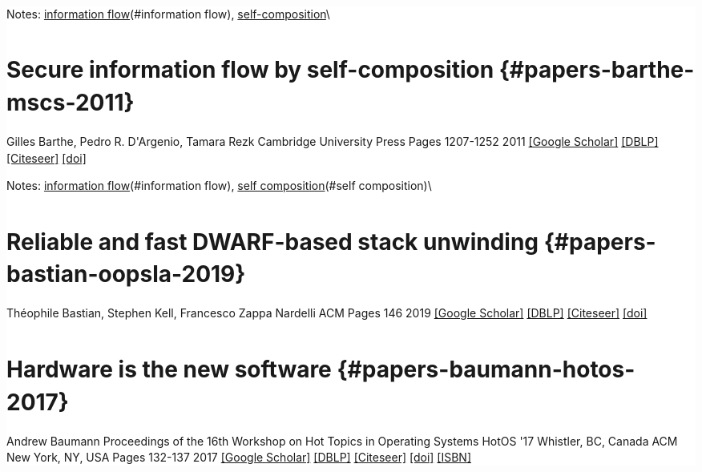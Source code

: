 Notes: 
[information flow](#information flow),
[self-composition](#self-composition)\




[information flow]: #notes-information-flow
[self-composition]: #notes-self-composition
# Secure information flow by self-composition {#papers-barthe-mscs-2011}


Gilles Barthe, Pedro R. D'Argenio, Tamara Rezk
Cambridge University Press
Pages 1207-1252
2011
[[Google Scholar]](https://scholar.google.com/scholar?q=Secure%20information%20flow%20by%20self-composition)
[[DBLP]](https://dblp.org/search?q=Secure%20information%20flow%20by%20self-composition)
[[Citeseer]](https://citeseer.ist.psu.edu/search?q=Secure%20information%20flow%20by%20self-composition)
[[doi]](https://doi.org/10.1017/S0960129511000193)

Notes: 
[information flow](#information flow),
[self composition](#self composition)\



[information flow]: #notes-information-flow
[self composition]: #notes-self-composition
# Reliable and fast DWARF-based stack unwinding {#papers-bastian-oopsla-2019}


Théophile Bastian, Stephen Kell, Francesco Zappa Nardelli
ACM
Pages 146
2019
[[Google Scholar]](https://scholar.google.com/scholar?q=Reliable%20and%20fast%20DWARF-based%20stack%20unwinding)
[[DBLP]](https://dblp.org/search?q=Reliable%20and%20fast%20DWARF-based%20stack%20unwinding)
[[Citeseer]](https://citeseer.ist.psu.edu/search?q=Reliable%20and%20fast%20DWARF-based%20stack%20unwinding)
[[doi]](https://doi.org/10.1145/3360572)





# Hardware is the new software {#papers-baumann-hotos-2017}


Andrew Baumann
Proceedings of the 16th Workshop on Hot Topics in Operating Systems
HotOS '17
Whistler, BC, Canada
ACM
New York, NY, USA
Pages 132-137
2017
[[Google Scholar]](https://scholar.google.com/scholar?q=Hardware%20is%20the%20new%20software)
[[DBLP]](https://dblp.org/search?q=Hardware%20is%20the%20new%20software)
[[Citeseer]](https://citeseer.ist.psu.edu/search?q=Hardware%20is%20the%20new%20software)
[[doi]](https://doi.org/10.1145/3102980.3103002)
[[ISBN]](http://books.google.com/books?vid=ISBN978-1-4503-5068-6)


[CPU verification]: #notes-cpu-verification
[CPU verification]: #notes-cpu-verification
[CPU verification]: #notes-cpu-verification
[Weak memory]: #notes-weak-memory
[Boogie verifier]: #notes-boogie-verifier
[SMACK verifier]: #notes-smack-verifier
[barnett:fmco:2005]: #papers-barnett-fmco-2005
[rakamaric:cav:2014]: #papers-rakamaric-cav-2014
[remote procedure call]: #notes-remote-procedure-call
[survey]: #notes-survey
[Arm architecture]: #notes-arm-architecture
[ISA specification]: #notes-isa-specification
[instruction set architecture]: #notes-instruction-set-architecture
[dependent type]: #notes-dependent-type
[SAIL language]: #notes-sail-language
[Arm architecture]: #notes-arm-architecture
[RISCV architecture]: #notes-riscv-architecture
[CHERI architecture]: #notes-cheri-architecture
[MIPS architecture]: #notes-mips-architecture
[ISA specification]: #notes-isa-specification
[instruction set architecture]: #notes-instruction-set-architecture
[dependent type]: #notes-dependent-type
[ASL]: #notes-asl
[SAIL language]: #notes-sail-language
[Arm architecture]: #notes-arm-architecture
[RISCV architecture]: #notes-riscv-architecture
[cheri-architecture]: #notes-cheri-architecture
[mips-architecture]: #notes-mips-architecture
[ISA specification]: #notes-isa-specification
[instruction set architecture]: #notes-instruction-set-architecture
[dependent type]: #notes-dependent-type
[SAIL language]: #notes-sail-language
[vector architecture]: #notes-vector-architecture
[instruction set architecture]: #notes-instruction-set-architecture
[microarchitecture]: #notes-microarchitecture
[permission logic]: #notes-permission-logic
[Rust language]: #notes-rust-language
[viper-verifier]: #notes-viper-verifier
[permission accounting]: #notes-permission-accounting
[cactus-plot]: #notes-cactus-plot
[ohearn:cacm:2019]: #papers-ohearn-cacm-2019
[muller:vmcai:2016]: #papers-muller-vmcai-2016
[jacobs:nfm:2011]: #papers-jacobs-nfm-2011
[symbolic execution]: #notes-symbolic-execution
[BAP tool]: #notes-bap-tool
[PIN tool]: #notes-pin-tool
[Z3 solver]: #notes-z3-solver
[fuzz testing]: #notes-fuzz-testing
[test generation]: #notes-test-generation
[Rust language]: #notes-rust-language
[symbolic execution]: #notes-symbolic-execution
[KLEE verifier]: #notes-klee-verifier
[survey]: #notes-survey
[symbolic execution]: #notes-symbolic-execution
[CEGAR]: #notes-cegar
[model checking]: #notes-model-checking
[henzinger:spin:2003]: #papers-henzinger-spin-2003
[superoptimizer]: #notes-superoptimizer
[ISA specification]: #notes-isa-specification
[ISA specification]: #notes-isa-specification
[superoptimizer]: #notes-superoptimizer
[Boogie verifier]: #notes-boogie-verifier
[Corral verifier]: #notes-corral-verifier
[intermediate verification language]: #notes-intermediate-verification-language
[Rust language]: #notes-rust-language
[SMACK verifier]: #notes-smack-verifier
[LLVM compiler]: #notes-llvm-compiler
[rakamaric:cav:2014]: #papers-rakamaric-cav-2014
[barnett:fmco:2005]: #papers-barnett-fmco-2005
[lal:fse:2014]: #papers-lal-fse-2014
[demoura:tacas:2008]: #papers-demoura-tacas-2008
[ISPS]: #notes-isps
[ISPS]: #notes-isps
[ISA specification]: #notes-isa-specification
[ISPS]: #notes-isps
[bell:afips:1970]: #papers-bell-afips-1970
[ISPS]: #notes-isps
[ISPS]: #notes-isps
[ISPS]: #notes-isps
[ISPS]: #notes-isps
[ISPS]: #notes-isps
[ISA specification]: #notes-isa-specification
[instruction set architecture]: #notes-instruction-set-architecture
[ISPS]: #notes-isps
[bell:afips:1970]: #papers-bell-afips-1970
[ISPS]: #notes-isps
[ISPS]: #notes-isps
[ISPS]: #notes-isps
[spec-sharp-project]: #notes-spec-sharp-project
[Boogie verifier]: #notes-boogie-verifier
[contract driven development]: #notes-contract-driven-development
[barnett:cassis:2004]: #papers-barnett-cassis-2004
[chatterjee:tacas:2007]: #papers-chatterjee-tacas-2007
[fahndrich:foveoos:2010]: #papers-fahndrich-foveoos-2010
[logozzo:vmcai:2011]: #papers-logozzo-vmcai-2011
[barnett:fmco:2005]: #papers-barnett-fmco-2005
[leino:tacas:2010]: #papers-leino-tacas-2010
[demoura:tacas:2008]: #papers-demoura-tacas-2008
[spec-sharp-project]: #notes-spec-sharp-project
[Boogie verifier]: #notes-boogie-verifier
[Z3 solver]: #notes-z3-solver
[intermediate verification language]: #notes-intermediate-verification-language
[verification condition generator]: #notes-verification-condition-generator
[spec-sharp-project]: #notes-spec-sharp-project
[modular verification]: #notes-modular-verification
[contract driven development]: #notes-contract-driven-development
[SMACK verifier]: #notes-smack-verifier
[Corral verifier]: #notes-corral-verifier
[abstract interpretation]: #notes-abstract-interpretation
[rakamaric:cav:2014]: #papers-rakamaric-cav-2014
[cohen:cav:2010]: #papers-cohen-cav-2010
[leinenbach:fm:2009]: #papers-leinenbach-fm-2009
[barnett:cassis:2004]: #papers-barnett-cassis-2004
[filliatre:fem:2004]: #papers-filliatre-fem-2004
[spec-sharp-project]: #notes-spec-sharp-project
[survey]: #notes-survey
[SMT solver]: #notes-smt-solver
[CVC4 solver]: #notes-cvc4-solver
[SMT solver]: #notes-smt-solver
[SMT solver]: #notes-smt-solver
[stump:fmsd:2013]: #papers-stump-fmsd-2013
[brummayer:sat:2010]: #papers-brummayer-sat-2010
[mansur:arxiv:2020]: #papers-mansur-arxiv-2020
[SMT solver]: #notes-smt-solver
[instruction set architecture]: #notes-instruction-set-architecture
[microarchitecture]: #notes-microarchitecture
[security]: #notes-security
[side channel]: #notes-side-channel
[Coq theorem prover]: #notes-coq-theorem-prover
[NOVA hypervisor]: #notes-nova-hypervisor
[ISA specification]: #notes-isa-specification
[instruction set architecture]: #notes-instruction-set-architecture
[ISPS]: #notes-isps
[barbacci:ieee:1981]: #papers-barbacci-ieee-1981
[barbacci:cmu:1972]: #papers-barbacci-cmu-1972
[microarchitecture]: #notes-microarchitecture
[ISA specification]: #notes-isa-specification
[instruction set architecture]: #notes-instruction-set-architecture
[ISPS]: #notes-isps
[bell:afips:1970]: #papers-bell-afips-1970
[barbacci:cmu:1972]: #papers-barbacci-cmu-1972
[barbacci:ieee:1981]: #papers-barbacci-ieee-1981
[survey]: #notes-survey
[bell:cacm:2008]: #papers-bell-cacm-2008
[permission logic]: #notes-permission-logic
[separation logic]: #notes-separation-logic
[smallfoot verifier]: #notes-smallfoot-verifier
[symbolic execution]: #notes-symbolic-execution
[berdine:fmco:2005]: #papers-berdine-fmco-2005
[separation logic]: #notes-separation-logic
[permission logic]: #notes-permission-logic
[smallfoot verifier]: #notes-smallfoot-verifier
[symbolic execution]: #notes-symbolic-execution
[VeriFast verifier]: #notes-verifast-verifier
[berdine:aplas:2005]: #papers-berdine-aplas-2005
[jacobs:nfm:2011]: #papers-jacobs-nfm-2011
[parkinson:popl:2005]: #papers-parkinson-popl-2005
[bornat:popl:2005]: #papers-bornat-popl-2005
[distributed shared memory]: #notes-distributed-shared-memory
[CPU verification]: #notes-cpu-verification
[Test competition]: #notes-test-competition
[KLEE verifier]: #notes-klee-verifier
[Fuzz testing]: #notes-fuzz-testing
[FQL]: #notes-fql
[beyer:hvc:2017]: #papers-beyer-hvc-2017
[model checking]: #notes-model-checking
[SV competition]: #notes-sv-competition
[extended static checking]: #notes-extended-static-checking
[CPAchecker verifier]: #notes-cpachecker-verifier
[beyer:ijsttt:2007]: #papers-beyer-ijsttt-2007
[FQL]: #notes-fql
[Fuzz testing]: #notes-fuzz-testing
[Test Competition]: #notes-test-competition
[SV Competition]: #notes-sv-competition
[KLEE Verifier]: #notes-klee-verifier
[CBMC Verifier]: #notes-cbmc-verifier
[holzer:cav:2008]: #papers-holzer-cav-2008
[holzer:hvc:2010]: #papers-holzer-hvc-2010
[cadar:cacm:2013]: #papers-cadar-cacm-2013
[ISA specification]: #notes-isa-specification
[CPU verification]: #notes-cpu-verification
[PVS theorem prover]: #notes-pvs-theorem-prover
[SV competition]: #notes-sv-competition
[extended static checking]: #notes-extended-static-checking
[model checking]: #notes-model-checking
[BLAST verifier]: #notes-blast-verifier
[beyer:sas:2004]: #papers-beyer-sas-2004
[model checking]: #notes-model-checking
[BLAST verifier]: #notes-blast-verifier
[beyer:ijsttt:2007]: #papers-beyer-ijsttt-2007
[model checking]: #notes-model-checking
[bounded model checking]: #notes-bounded-model-checking
[bounded verification]: #notes-bounded-verification
[pipeline parallelism]: #notes-pipeline-parallelism
[decoupling]: #notes-decoupling
[microarchitecture]: #notes-microarchitecture
